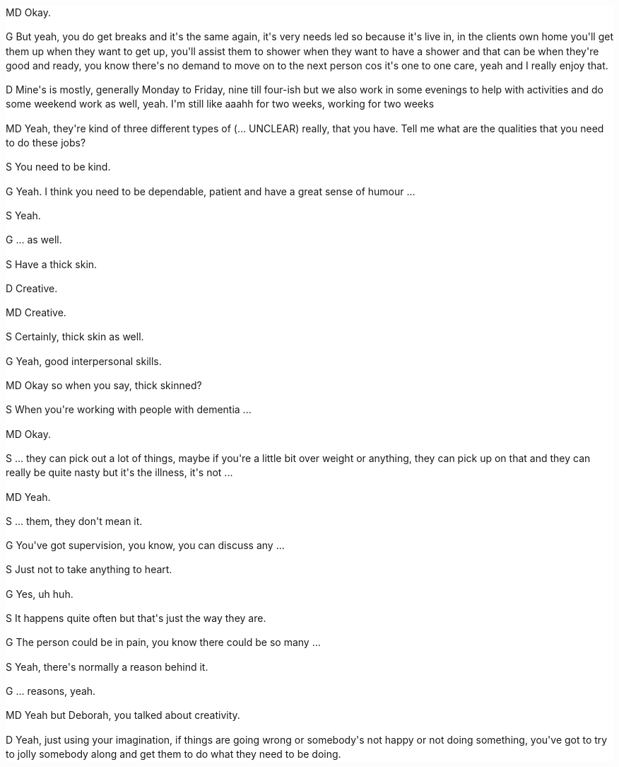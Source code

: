 MD Okay.

G But yeah, you do get breaks and it's the same again, it's very needs led so because it's live in, in the clients own home you'll get them up when they want to get up, you'll assist them to shower when they want to have a shower and that can be when they're good and ready, you know there's no demand to move on to the next person cos it's one to one care, yeah and I really enjoy that.

D Mine's is mostly, generally Monday to Friday, nine till four-ish but we also work in some evenings to help with activities and do some weekend work as well, yeah. I'm still like aaahh for two weeks, working for two weeks

MD Yeah, they're kind of three different types of (... UNCLEAR) really, that you have. Tell me what are the qualities that you need to do these jobs?

S You need to be kind.

G Yeah.  I think you need to be dependable, patient and have a great sense of humour ...

S Yeah.

G ... as well.

S Have a thick skin.

D Creative.

MD Creative.

S Certainly, thick skin as well.

G Yeah, good interpersonal skills.

MD Okay so when you say, thick skinned?

S When you're working with people with dementia ...

MD Okay.

S ... they can pick out a lot of things, maybe if you're a little bit over weight or anything, they can pick up on that and they can really be quite nasty but it's the illness, it's not ...

MD Yeah.

S ... them, they don't mean it.

G You've got supervision, you know, you can discuss any ...

S Just not to take anything to heart.

G Yes, uh huh.

S It happens quite often but that's just the way they are.

G The person could be in pain, you know there could be so many ...

S Yeah, there's normally a reason behind it.

G ... reasons, yeah.

MD Yeah but Deborah, you talked about creativity.

D Yeah, just using your imagination, if things are going wrong or somebody's not happy or not doing something, you've got to try to jolly somebody along and get them to do what they need to be doing.
